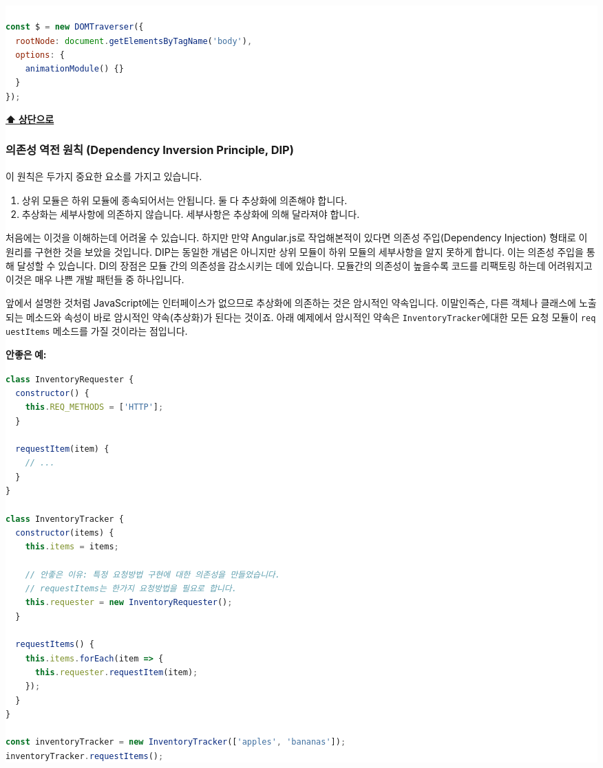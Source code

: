 ```javascript

const $ = new DOMTraverser({
  rootNode: document.getElementsByTagName('body'),
  options: {
    animationModule() {}
  }
});
```
**[⬆ 상단으로](#목차)**

### 의존성 역전 원칙 (Dependency Inversion Principle, DIP)
이 원칙은 두가지 중요한 요소를 가지고 있습니다.

1. 상위 모듈은 하위 모듈에 종속되어서는 안됩니다. 둘 다 추상화에 의존해야 합니다.
2. 추상화는 세부사항에 의존하지 않습니다. 세부사항은 추상화에 의해 달라져야 합니다.

처음에는 이것을 이해하는데 어려울 수 있습니다. 하지만 만약 Angular.js로 작업해본적이 있다면
의존성 주입(Dependency Injection) 형태로 이 원리를 구현한 것을 보았을 것입니다.
DIP는 동일한 개념은 아니지만 상위 모듈이 하위 모듈의 세부사항을 알지 못하게 합니다.
이는 의존성 주입을 통해 달성할 수 있습니다. DI의 장점은 모듈 간의 의존성을 감소시키는 데에 있습니다.
모듈간의 의존성이 높을수록 코드를 리팩토링 하는데 어려워지고 이것은 매우 나쁜 개발 패턴들 중 하나입니다.

앞에서 설명한 것처럼 JavaScript에는 인터페이스가 없으므로 추상화에 의존하는 것은 암시적인 약속입니다.
이말인즉슨, 다른 객체나 클래스에 노출되는 메소드와 속성이 바로 암시적인 약속(추상화)가 된다는 것이죠.
아래 예제에서 암시적인 약속은 `InventoryTracker`에대한 모든 요청 모듈이 `requestItems` 메소드를
가질 것이라는 점입니다.

**안좋은 예:**
```javascript
class InventoryRequester {
  constructor() {
    this.REQ_METHODS = ['HTTP'];
  }

  requestItem(item) {
    // ...
  }
}

class InventoryTracker {
  constructor(items) {
    this.items = items;

    // 안좋은 이유: 특정 요청방법 구현에 대한 의존성을 만들었습니다.
    // requestItems는 한가지 요청방법을 필요로 합니다.
    this.requester = new InventoryRequester();
  }

  requestItems() {
    this.items.forEach(item => {
      this.requester.requestItem(item);
    });
  }
}

const inventoryTracker = new InventoryTracker(['apples', 'bananas']);
inventoryTracker.requestItems();
```
